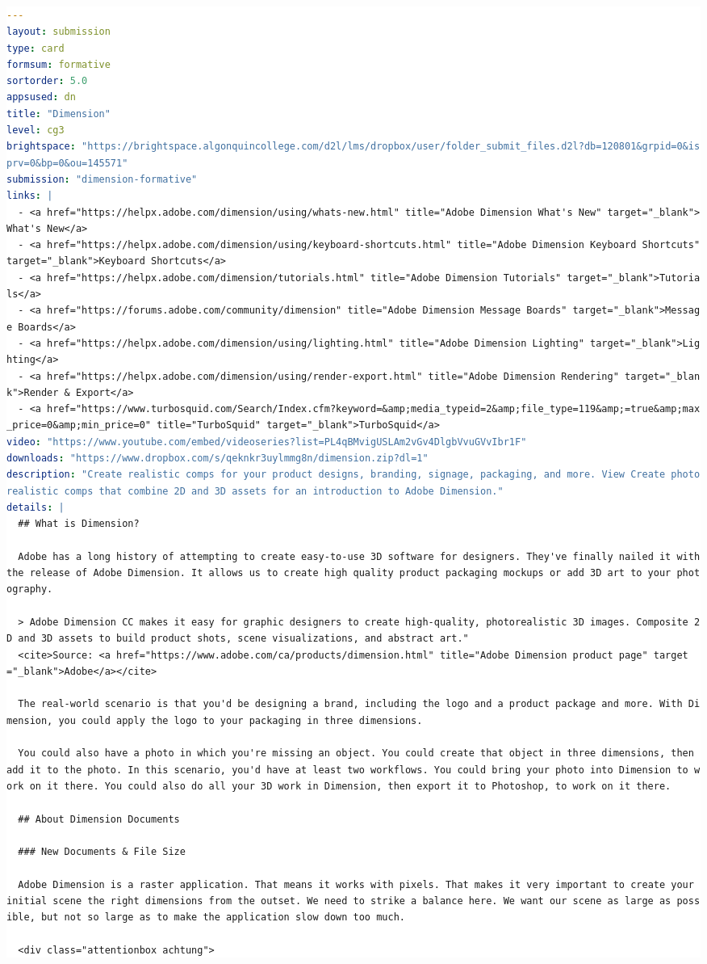 ```yaml
---
layout: submission
type: card
formsum: formative
sortorder: 5.0
appsused: dn
title: "Dimension"
level: cg3
brightspace: "https://brightspace.algonquincollege.com/d2l/lms/dropbox/user/folder_submit_files.d2l?db=120801&grpid=0&isprv=0&bp=0&ou=145571"
submission: "dimension-formative"
links: |
  - <a href="https://helpx.adobe.com/dimension/using/whats-new.html" title="Adobe Dimension What's New" target="_blank">What's New</a>
  - <a href="https://helpx.adobe.com/dimension/using/keyboard-shortcuts.html" title="Adobe Dimension Keyboard Shortcuts" target="_blank">Keyboard Shortcuts</a>
  - <a href="https://helpx.adobe.com/dimension/tutorials.html" title="Adobe Dimension Tutorials" target="_blank">Tutorials</a>
  - <a href="https://forums.adobe.com/community/dimension" title="Adobe Dimension Message Boards" target="_blank">Message Boards</a>
  - <a href="https://helpx.adobe.com/dimension/using/lighting.html" title="Adobe Dimension Lighting" target="_blank">Lighting</a>
  - <a href="https://helpx.adobe.com/dimension/using/render-export.html" title="Adobe Dimension Rendering" target="_blank">Render & Export</a>
  - <a href="https://www.turbosquid.com/Search/Index.cfm?keyword=&amp;media_typeid=2&amp;file_type=119&amp;=true&amp;max_price=0&amp;min_price=0" title="TurboSquid" target="_blank">TurboSquid</a>
video: "https://www.youtube.com/embed/videoseries?list=PL4qBMvigUSLAm2vGv4DlgbVvuGVvIbr1F"
downloads: "https://www.dropbox.com/s/qeknkr3uylmmg8n/dimension.zip?dl=1"
description: "Create realistic comps for your product designs, branding, signage, packaging, and more. View Create photorealistic comps that combine 2D and 3D assets for an introduction to Adobe Dimension."
details: |
  ## What is Dimension?

  Adobe has a long history of attempting to create easy-to-use 3D software for designers. They've finally nailed it with the release of Adobe Dimension. It allows us to create high quality product packaging mockups or add 3D art to your photography.

  > Adobe Dimension CC makes it easy for graphic designers to create high-quality, photorealistic 3D images. Composite 2D and 3D assets to build product shots, scene visualizations, and abstract art."
  <cite>Source: <a href="https://www.adobe.com/ca/products/dimension.html" title="Adobe Dimension product page" target="_blank">Adobe</a></cite>

  The real-world scenario is that you'd be designing a brand, including the logo and a product package and more. With Dimension, you could apply the logo to your packaging in three dimensions.

  You could also have a photo in which you're missing an object. You could create that object in three dimensions, then add it to the photo. In this scenario, you'd have at least two workflows. You could bring your photo into Dimension to work on it there. You could also do all your 3D work in Dimension, then export it to Photoshop, to work on it there.

  ## About Dimension Documents

  ### New Documents & File Size

  Adobe Dimension is a raster application. That means it works with pixels. That makes it very important to create your initial scene the right dimensions from the outset. We need to strike a balance here. We want our scene as large as possible, but not so large as to make the application slow down too much.

  <div class="attentionbox achtung">
```
